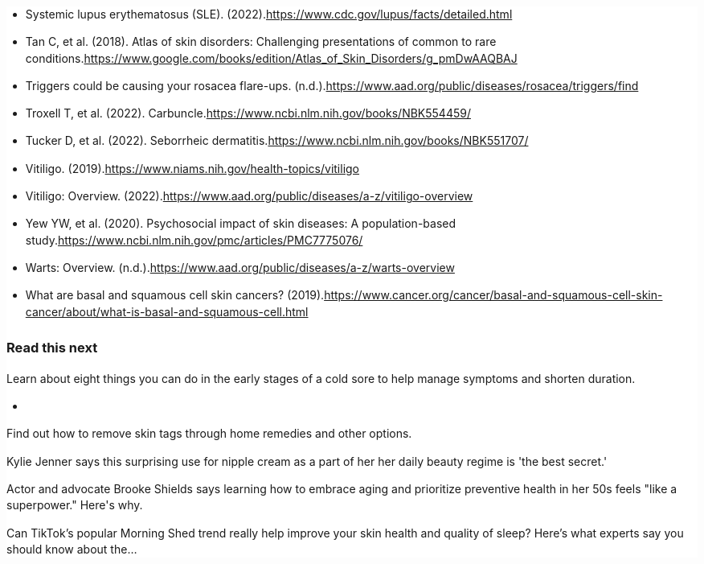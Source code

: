* Systemic lupus erythematosus (SLE). (2022).https://www.cdc.gov/lupus/facts/detailed.html

* Tan C, et al. (2018). Atlas of skin disorders: Challenging presentations of common to rare conditions.https://www.google.com/books/edition/Atlas_of_Skin_Disorders/g_pmDwAAQBAJ

* Triggers could be causing your rosacea flare-ups. (n.d.).https://www.aad.org/public/diseases/rosacea/triggers/find

* Troxell T, et al. (2022). Carbuncle.https://www.ncbi.nlm.nih.gov/books/NBK554459/

* Tucker D, et al. (2022). Seborrheic dermatitis.https://www.ncbi.nlm.nih.gov/books/NBK551707/

* Vitiligo. (2019).https://www.niams.nih.gov/health-topics/vitiligo

* Vitiligo: Overview. (2022).https://www.aad.org/public/diseases/a-z/vitiligo-overview

* Yew YW, et al. (2020). Psychosocial impact of skin diseases: A population-based study.https://www.ncbi.nlm.nih.gov/pmc/articles/PMC7775076/

* Warts: Overview. (n.d.).https://www.aad.org/public/diseases/a-z/warts-overview

* What are basal and squamous cell skin cancers? (2019).https://www.cancer.org/cancer/basal-and-squamous-cell-skin-cancer/about/what-is-basal-and-squamous-cell.html

### Read this next

Learn about eight things you can do in the early stages of a cold sore to help manage symptoms and shorten duration.

* 

Find out how to remove skin tags through home remedies and other options.

Kylie Jenner says this surprising use for nipple cream as a part of her her daily beauty regime is 'the best secret.'

Actor and advocate Brooke Shields says learning how to embrace aging and prioritize preventive health in her 50s feels "like a superpower." Here's why.

Can TikTok’s popular Morning Shed trend really help improve your skin health and quality of sleep? Here’s what experts say you should know about the…
